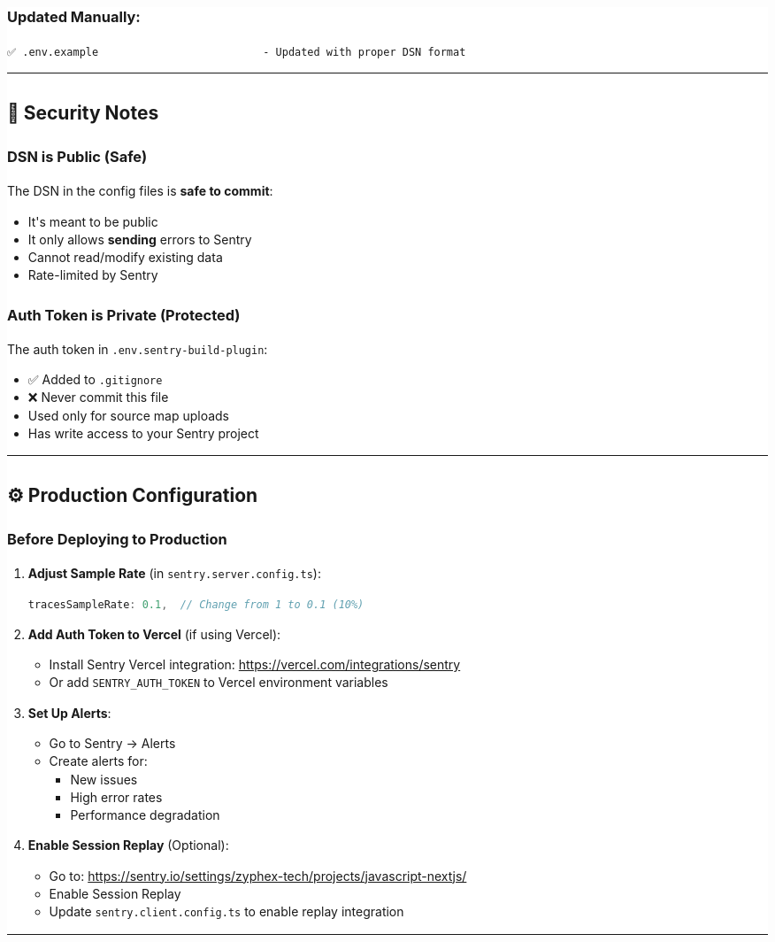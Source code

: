 ### Updated Manually:
```
✅ .env.example                          - Updated with proper DSN format
```

---

## 🔐 Security Notes

### DSN is Public (Safe)
The DSN in the config files is **safe to commit**:
- It's meant to be public
- It only allows **sending** errors to Sentry
- Cannot read/modify existing data
- Rate-limited by Sentry

### Auth Token is Private (Protected)
The auth token in `.env.sentry-build-plugin`:
- ✅ Added to `.gitignore`
- ❌ Never commit this file
- Used only for source map uploads
- Has write access to your Sentry project

---

## ⚙️ Production Configuration

### Before Deploying to Production

1. **Adjust Sample Rate** (in `sentry.server.config.ts`):
   ```typescript
   tracesSampleRate: 0.1,  // Change from 1 to 0.1 (10%)
   ```

2. **Add Auth Token to Vercel** (if using Vercel):
   - Install Sentry Vercel integration: https://vercel.com/integrations/sentry
   - Or add `SENTRY_AUTH_TOKEN` to Vercel environment variables

3. **Set Up Alerts**:
   - Go to Sentry → Alerts
   - Create alerts for:
     - New issues
     - High error rates
     - Performance degradation

4. **Enable Session Replay** (Optional):
   - Go to: https://sentry.io/settings/zyphex-tech/projects/javascript-nextjs/
   - Enable Session Replay
   - Update `sentry.client.config.ts` to enable replay integration

---
